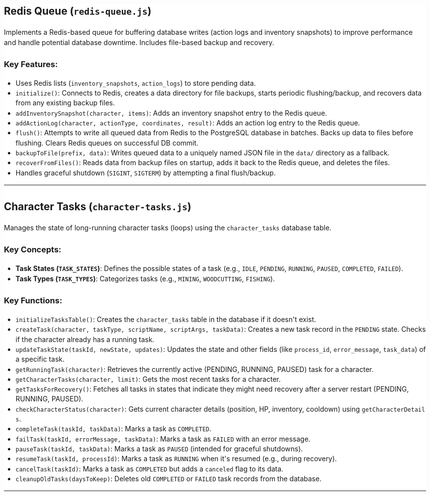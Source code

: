 
## Redis Queue (`redis-queue.js`)

Implements a Redis-based queue for buffering database writes (action logs and inventory snapshots) to improve performance and handle potential database downtime. Includes file-based backup and recovery.

### Key Features:

*   Uses Redis lists (`inventory_snapshots`, `action_logs`) to store pending data.
*   `initialize()`: Connects to Redis, creates a data directory for file backups, starts periodic flushing/backup, and recovers data from any existing backup files.
*   `addInventorySnapshot(character, items)`: Adds an inventory snapshot entry to the Redis queue.
*   `addActionLog(character, actionType, coordinates, result)`: Adds an action log entry to the Redis queue.
*   `flush()`: Attempts to write all queued data from Redis to the PostgreSQL database in batches. Backs up data to files before flushing. Clears Redis queues on successful DB commit.
*   `backupToFile(prefix, data)`: Writes queued data to a uniquely named JSON file in the `data/` directory as a fallback.
*   `recoverFromFiles()`: Reads data from backup files on startup, adds it back to the Redis queue, and deletes the files.
*   Handles graceful shutdown (`SIGINT`, `SIGTERM`) by attempting a final flush/backup.

---

## Character Tasks (`character-tasks.js`)

Manages the state of long-running character tasks (loops) using the `character_tasks` database table.

### Key Concepts:

*   **Task States (`TASK_STATES`)**: Defines the possible states of a task (e.g., `IDLE`, `PENDING`, `RUNNING`, `PAUSED`, `COMPLETED`, `FAILED`).
*   **Task Types (`TASK_TYPES`)**: Categorizes tasks (e.g., `MINING`, `WOODCUTTING`, `FISHING`).

### Key Functions:

*   `initializeTasksTable()`: Creates the `character_tasks` table in the database if it doesn't exist.
*   `createTask(character, taskType, scriptName, scriptArgs, taskData)`: Creates a new task record in the `PENDING` state. Checks if the character already has a running task.
*   `updateTaskState(taskId, newState, updates)`: Updates the state and other fields (like `process_id`, `error_message`, `task_data`) of a specific task.
*   `getRunningTask(character)`: Retrieves the currently active (PENDING, RUNNING, PAUSED) task for a character.
*   `getCharacterTasks(character, limit)`: Gets the most recent tasks for a character.
*   `getTasksForRecovery()`: Fetches all tasks in states that indicate they might need recovery after a server restart (PENDING, RUNNING, PAUSED).
*   `checkCharacterStatus(character)`: Gets current character details (position, HP, inventory, cooldown) using `getCharacterDetails`.
*   `completeTask(taskId, taskData)`: Marks a task as `COMPLETED`.
*   `failTask(taskId, errorMessage, taskData)`: Marks a task as `FAILED` with an error message.
*   `pauseTask(taskId, taskData)`: Marks a task as `PAUSED` (intended for graceful shutdowns).
*   `resumeTask(taskId, processId)`: Marks a task as `RUNNING` when it's resumed (e.g., during recovery).
*   `cancelTask(taskId)`: Marks a task as `COMPLETED` but adds a `canceled` flag to its data.
*   `cleanupOldTasks(daysToKeep)`: Deletes old `COMPLETED` or `FAILED` task records from the database.

---